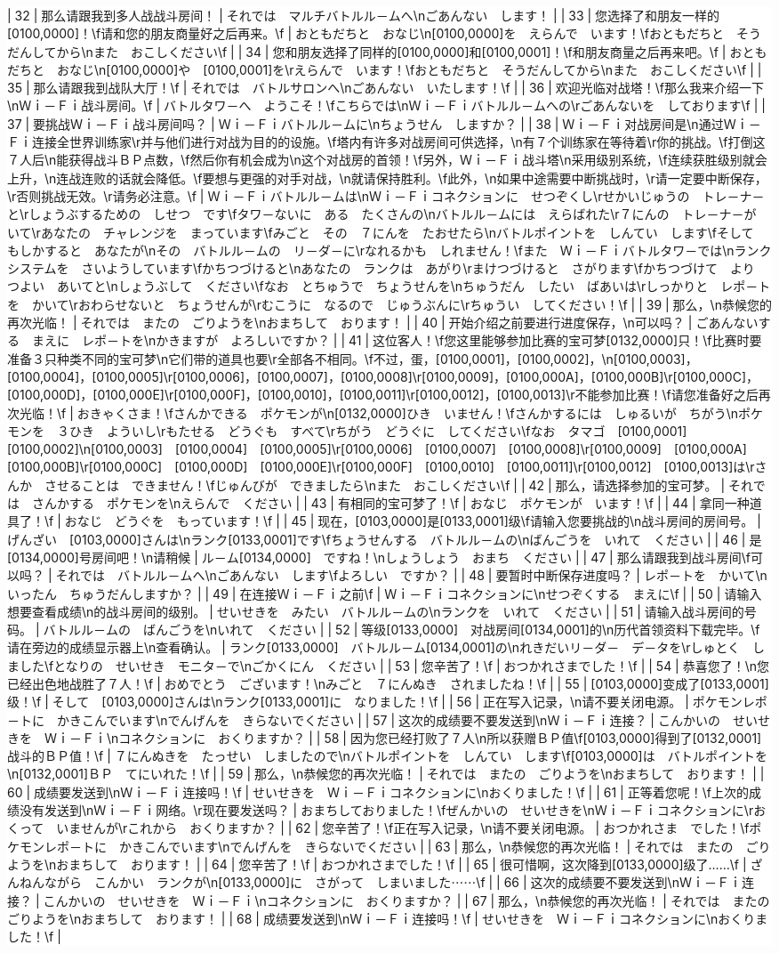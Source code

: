 | 32 | 那么请跟我到多人战战斗房间！ | それでは　マルチバトルル－ムへ\nごあんない　します！ |
| 33 | 您选择了和朋友一样的[0100,0000]！\f请和您的朋友商量好之后再来。\f | おともだちと　おなじ\n[0100,0000]を　えらんで　います！\fおともだちと　そうだんしてから\nまた　おこしください\f |
| 34 | 您和朋友选择了同样的[0100,0000]和[0100,0001]！\f和朋友商量之后再来吧。\f | おともだちと　おなじ\n[0100,0000]や　[0100,0001]を\rえらんで　います！\fおともだちと　そうだんしてから\nまた　おこしください\f |
| 35 | 那么请跟我到战队大厅！\f | それでは　バトルサロンへ\nごあんない　いたします！\f |
| 36 | 欢迎光临对战塔！\f那么我来介绍一下\nＷｉ－Ｆｉ战斗房间。\f | バトルタワ－へ　ようこそ！\fこちらでは\nＷｉ－Ｆｉバトルル－ムへの\rごあんないを　しております\f |
| 37 | 要挑战Ｗｉ－Ｆｉ战斗房间吗？ | Ｗｉ－Ｆｉバトルル－ムに\nちょうせん　しますか？ |
| 38 | Ｗｉ－Ｆｉ对战房间是\n通过Ｗｉ－Ｆｉ连接全世界训练家\r并与他们进行对战为目的的设施。\f塔内有许多对战房间可供选择，\n有７个训练家在等待着\r你的挑战。\f打倒这７人后\n能获得战斗ＢＰ点数，\f然后你有机会成为\n这个对战房的首领！\f另外，Ｗｉ－Ｆｉ战斗塔\n采用级别系统，\f连续获胜级别就会上升，\n连战连败的话就会降低。\f要想与更强的对手对战，\n就请保持胜利。\f此外，\n如果中途需要中断挑战时，\r请一定要中断保存，\r否则挑战无效。\r请务必注意。\f | Ｗｉ－Ｆｉバトルル－ムは\nＷｉ－Ｆｉコネクションに　せつぞくし\rせかいじゅうの　トレ－ナ－と\rしょうぶするための　しせつ　です\fタワ－ないに　ある　たくさんの\nバトルル－ムには　えらばれた\r７にんの　トレ－ナ－が　いて\rあなたの　チャレンジを　まっています\fみごと　その　７にんを　たおせたら\nバトルポイントを　しんてい　します\fそして　もしかすると　あなたが\nその　バトルル－ムの　リ－ダ－に\rなれるかも　しれません！\fまた　Ｗｉ－Ｆｉバトルタワ－では\nランクシステムを　さいようしています\fかちつづけると\nあなたの　ランクは　あがり\rまけつづけると　さがります\fかちつづけて　より　つよい　あいてと\nしょうぶして　ください\fなお　とちゅうで　ちょうせんを\nちゅうだん　したい　ばあいは\rしっかりと　レポ－トを　かいて\rおわらせないと　ちょうせんが\rむこうに　なるので　じゅうぶんに\rちゅうい　してください！\f |
| 39 | 那么，\n恭候您的再次光临！ | それでは　またの　ごりようを\nおまちして　おります！ |
| 40 | 开始介绍之前要进行进度保存，\n可以吗？ | ごあんないする　まえに　レポ－トを\nかきますが　よろしいですか？ |
| 41 | 这位客人！\f您这里能够参加比赛的宝可梦[0132,0000]只！\f比赛时要准备３只种类不同的宝可梦\n它们带的道具也要\r全部各不相同。\f不过，蛋，[0100,0001]，[0100,0002]，\n[0100,0003]，[0100,0004]，[0100,0005]\r[0100,0006]，[0100,0007]，[0100,0008]\r[0100,0009]，[0100,000A]，[0100,000B]\r[0100,000C]，[0100,000D]，[0100,000E]\r[0100,000F]，[0100,0010]，[0100,0011]\r[0100,0012]，[0100,0013]\r不能参加比赛！\f请您准备好之后再次光临！\f | おきゃくさま！\fさんかできる　ポケモンが\n[0132,0000]ひき　いません！\fさんかするには　しゅるいが　ちがう\nポケモンを　３ひき　よういし\rもたせる　どうぐも　すべて\rちがう　どうぐに　してください\fなお　タマゴ　[0100,0001]　[0100,0002]\n[0100,0003]　[0100,0004]　[0100,0005]\r[0100,0006]　[0100,0007]　[0100,0008]\r[0100,0009]　[0100,000A]　[0100,000B]\r[0100,000C]　[0100,000D]　[0100,000E]\r[0100,000F]　[0100,0010]　[0100,0011]\r[0100,0012]　[0100,0013]は\rさんか　させることは　できません！\fじゅんびが　できましたら\nまた　おこしください\f |
| 42 | 那么，请选择参加的宝可梦。 | それでは　さんかする　ポケモンを\nえらんで　ください |
| 43 | 有相同的宝可梦了！\f | おなじ　ポケモンが　います！\f |
| 44 | 拿同一种道具了！\f | おなじ　どうぐを　もっています！\f |
| 45 | 现在，[0103,0000]是[0133,0001]级\f请输入您要挑战的\n战斗房间的房间号。 | げんざい　[0103,0000]さんは\nランク[0133,0001]です\fちょうせんする　バトルル－ムの\nばんごうを　いれて　ください |
| 46 | 是[0134,0000]号房间吧！\n请稍候 | ル－ム[0134,0000]　ですね！\nしょうしょう　おまち　ください |
| 47 | 那么请跟我到战斗房间\f可以吗？ | それでは　バトルル－ムへ\nごあんない　します\fよろしい　ですか？ |
| 48 | 要暂时中断保存进度吗？ | レポ－トを　かいて\nいったん　ちゅうだんしますか？ |
| 49 | 在连接Ｗｉ－Ｆｉ之前\f | Ｗｉ－Ｆｉコネクションに\nせつぞくする　まえに\f |
| 50 | 请输入想要查看成绩\n的战斗房间的级别。 | せいせきを　みたい　バトルル－ムの\nランクを　いれて　ください |
| 51 | 请输入战斗房间的号码。 | バトルル－ムの　ばんごうを\nいれて　ください |
| 52 | 等级[0133,0000]　对战房间[0134,0001]的\n历代首领资料下载完毕。\f请在旁边的成绩显示器上\n查看确认。 | ランク[0133,0000]　バトルル－ム[0134,0001]の\nれきだいリ－ダ－　デ－タを\rしゅとく　しました\fとなりの　せいせき　モニタ－で\nごかくにん　ください |
| 53 | 您辛苦了！\f | おつかれさまでした！\f |
| 54 | 恭喜您了！\n您已经出色地战胜了７人！\f | おめでとう　ございます！\nみごと　７にんぬき　されましたね！\f |
| 55 | [0103,0000]变成了[0133,0001]级！\f | そして　[0103,0000]さんは\nランク[0133,0001]に　なりました！\f |
| 56 | 正在写入记录，\n请不要关闭电源。 | ポケモンレポ－トに　かきこんでいます\nでんげんを　きらないでください |
| 57 | 这次的成绩要不要发送到\nＷｉ－Ｆｉ连接？ | こんかいの　せいせきを　Ｗｉ－Ｆｉ\nコネクションに　おくりますか？ |
| 58 | 因为您已经打败了７人\n所以获赠ＢＰ值\f[0103,0000]得到了[0132,0001]战斗的ＢＰ值！\f | ７にんぬきを　たっせい　しましたので\nバトルポイントを　しんてい　します\f[0103,0000]は　バトルポイントを\n[0132,0001]ＢＰ　てにいれた！\f |
| 59 | 那么，\n恭候您的再次光临！ | それでは　またの　ごりようを\nおまちして　おります！ |
| 60 | 成绩要发送到\nＷｉ－Ｆｉ连接吗！\f | せいせきを　Ｗｉ－Ｆｉコネクションに\nおくりました！\f |
| 61 | 正等着您呢！\f上次的成绩没有发送到\nＷｉ－Ｆｉ网络。\r现在要发送吗？ | おまちしておりました！\fぜんかいの　せいせきを\nＷｉ－Ｆｉコネクションに\rおくって　いませんが\rこれから　おくりますか？ |
| 62 | 您辛苦了！\f正在写入记录，\n请不要关闭电源。 | おつかれさま　でした！\fポケモンレポ－トに　かきこんでいます\nでんげんを　きらないでください |
| 63 | 那么，\n恭候您的再次光临！ | それでは　またの　ごりようを\nおまちして　おります！ |
| 64 | 您辛苦了！\f | おつかれさまでした！\f |
| 65 | 很可惜啊，这次降到[0133,0000]级了……\f | ざんねんながら　こんかい　ランクが\n[0133,0000]に　さがって　しまいました⋯⋯\f |
| 66 | 这次的成绩要不要发送到\nＷｉ－Ｆｉ连接？ | こんかいの　せいせきを　Ｗｉ－Ｆｉ\nコネクションに　おくりますか？ |
| 67 | 那么，\n恭候您的再次光临！ | それでは　またの　ごりようを\nおまちして　おります！ |
| 68 | 成绩要发送到\nＷｉ－Ｆｉ连接吗！\f | せいせきを　Ｗｉ－Ｆｉコネクションに\nおくりました！\f |